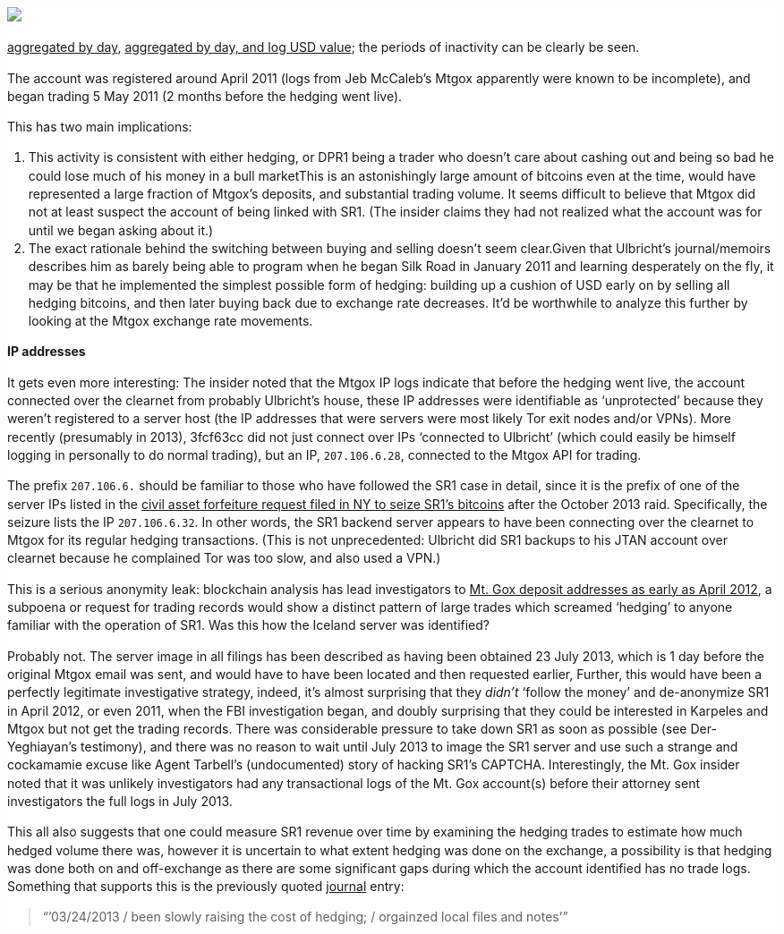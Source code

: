 <img src="https://gir.pub/deepdotweb/imgs/2015/01/graph.png">

<p><a href="https://i.imgur.com/9SkDN5V.png">
aggregated by day</a>, <a href="https://i.imgur.com/mqxcI80.png">
aggregated by day, and log USD value</a>; the periods of inactivity can be clearly be seen.</p>
<p>The account was registered around April 2011 (logs from Jeb McCaleb’s Mtgox apparently were known to be incomplete), and began trading 5 May 2011 (2 months before the hedging went live).</p>
<p>This has two main implications:</p>
<ol>
<li>This activity is consistent with either hedging, or DPR1 being a trader who doesn’t care about cashing out and being so bad he could lose much of his money in a bull marketThis is an astonishingly large amount of bitcoins even at the time, would have represented a large fraction of Mtgox’s deposits, and substantial trading volume. It seems difficult to believe that Mtgox did not at least suspect the account of being linked with SR1. (The insider claims they had not realized what the account was for until we began asking about it.)</li>
<li>The exact rationale behind the switching between buying and selling doesn’t seem clear.Given that Ulbricht’s journal/memoirs describes him as barely being able to program when he began Silk Road in January 2011 and learning desperately on the fly, it may be that he implemented the simplest possible form of hedging: building up a cushion of USD early on by selling all hedging bitcoins, and then later buying back due to exchange rate decreases. It’d be worthwhile to analyze this further by looking at the Mtgox exchange rate movements.</li>
</ol>
<p><strong>IP addresses</strong></p>
<p>It gets even more interesting: The insider noted that the Mtgox IP logs indicate that before the hedging went live, the account connected over the clearnet from probably Ulbricht’s house, these IP addresses were identifiable as ‘unprotected’ because they weren’t registered to a server host (the IP addresses that were servers were most likely Tor exit nodes and/or VPNs). More recently (presumably in 2013), 3fcf63cc did not just connect over IPs ‘connected to Ulbricht’ (which could easily be himself logging in personally to do normal trading), but an IP, <code>207.106.6.28</code>, connected to the Mtgox API for trading.</p>
<p>The prefix <code>207.106.6.</code> should be familiar to those who have followed the SR1 case in detail, since it is the prefix of one of the server IPs listed in the <a href="https://info.publicintelligence.net/SilkRoadProtectiveOrder.pdf">civil asset forfeiture request filed in NY to seize SR1’s bitcoins</a> after the October 2013 raid. Specifically, the seizure lists the IP <code>207.106.6.32</code>. In other words, the SR1 backend server appears to have been connecting over the clearnet to Mtgox for its regular hedging transactions. (This is not unprecedented: Ulbricht did SR1 backups to his JTAN account over clearnet because he complained Tor was too slow, and also used a VPN.)</p>
<p>This is a serious anonymity leak: blockchain analysis has lead investigators to <a href="https://www.capa.net/case/2014-cr-00068/page/637">Mt. Gox deposit addresses as early as April 2012</a>, a subpoena or request for trading records would show a distinct pattern of large trades which screamed ‘hedging’ to anyone familiar with the operation of SR1. Was this how the Iceland server was identified?</p>
<p>Probably not. The server image in all filings has been described as having been obtained 23 July 2013, which is 1 day before the original Mtgox email was sent, and would have to have been located and then requested earlier, Further, this would have been a perfectly legitimate investigative strategy, indeed, it’s almost surprising that they <em>didn’t</em> ‘follow the money’ and de-anonymize SR1 in April 2012, or even 2011, when the FBI investigation began, and doubly surprising that they could be interested in Karpeles and Mtgox but not get the trading records. There was considerable pressure to take down SR1 as soon as possible (see Der-Yeghiayan’s testimony), and there was no reason to wait until July 2013 to image the SR1 server and use such a strange and cockamamie excuse like Agent Tarbell’s (undocumented) story of hacking SR1’s CAPTCHA. Interestingly, the Mt. Gox insider noted that it was unlikely investigators had any transactional logs of the Mt. Gox account(s) before their attorney sent investigators the full logs in July 2013.</p>
<p>This all also suggests that one could measure SR1 revenue over time by examining the hedging trades to estimate how much hedged volume there was, however it is uncertain to what extent hedging was done on the exchange, a possibility is that hedging was done both on and off-exchange as there are some significant gaps during which the account identified has no trade logs. Something that supports this is the previously quoted <a href="https://www.scribd.com/doc/253456456/Silk-Road-exhibits-GX-241">journal</a> entry:</p>
<blockquote><p>“&#8217;03/24/2013 / been slowly raising the cost of hedging; / orgainzed local files and notes&#8217;”</p></blockquote>